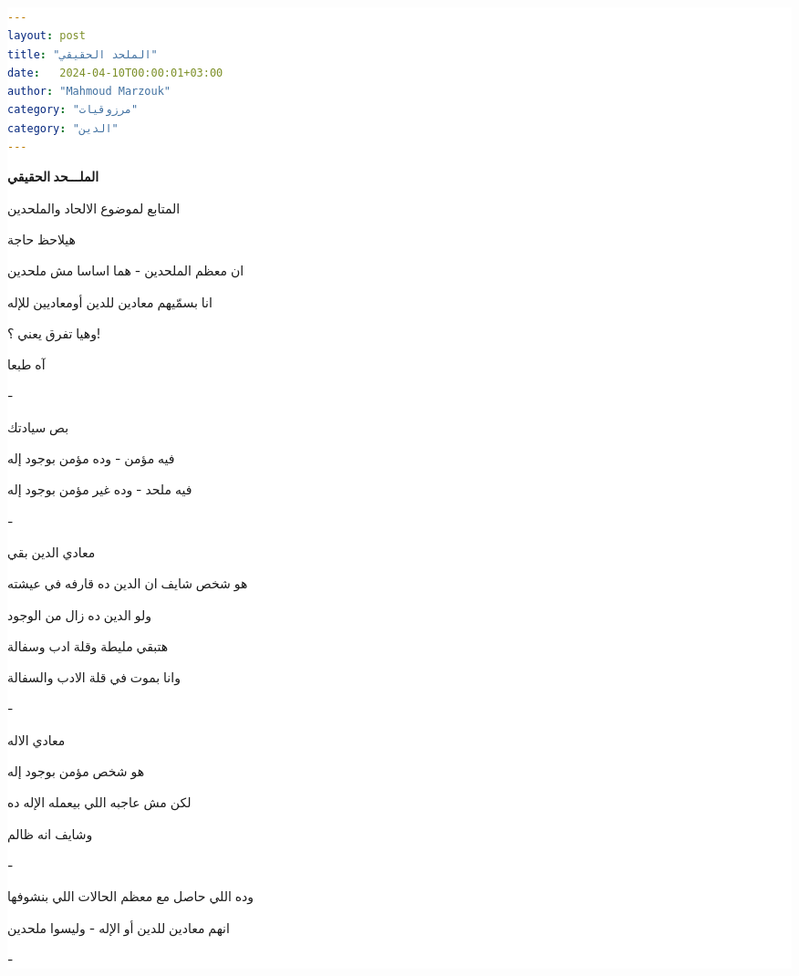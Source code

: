 ```yaml
---
layout: post
title: "الملحد الحقيقي"
date:   2024-04-10T00:00:01+03:00
author: "Mahmoud Marzouk"
category: "مرزوقيات"
category: "الدين"
---
```



**الملـــحد الحقيقي**

المتابع لموضوع الالحاد والملحدين

هيلاحظ حاجة

ان معظم الملحدين - هما اساسا مش ملحدين

انا بسمّيهم معادين للدين أومعاديين للإله

وهيا تفرق يعني ؟!

آه طبعا

\-

بص سيادتك

فيه مؤمن - وده مؤمن بوجود إله

فيه ملحد - وده غير مؤمن بوجود إله

\-

معادي الدين بقي

هو شخص شايف ان الدين ده قارفه في عيشته

ولو الدين ده زال من الوجود

هتبقي مليطة وقلة ادب وسفالة

وانا بموت في قلة الادب والسفالة

\-

معادي الاله

هو شخص مؤمن بوجود إله

لكن مش عاجبه اللي بيعمله الإله ده

وشايف انه ظالم

\-

وده اللي حاصل مع معظم الحالات اللي بنشوفها

انهم معادين للدين أو الإله - وليسوا ملحدين

\-

